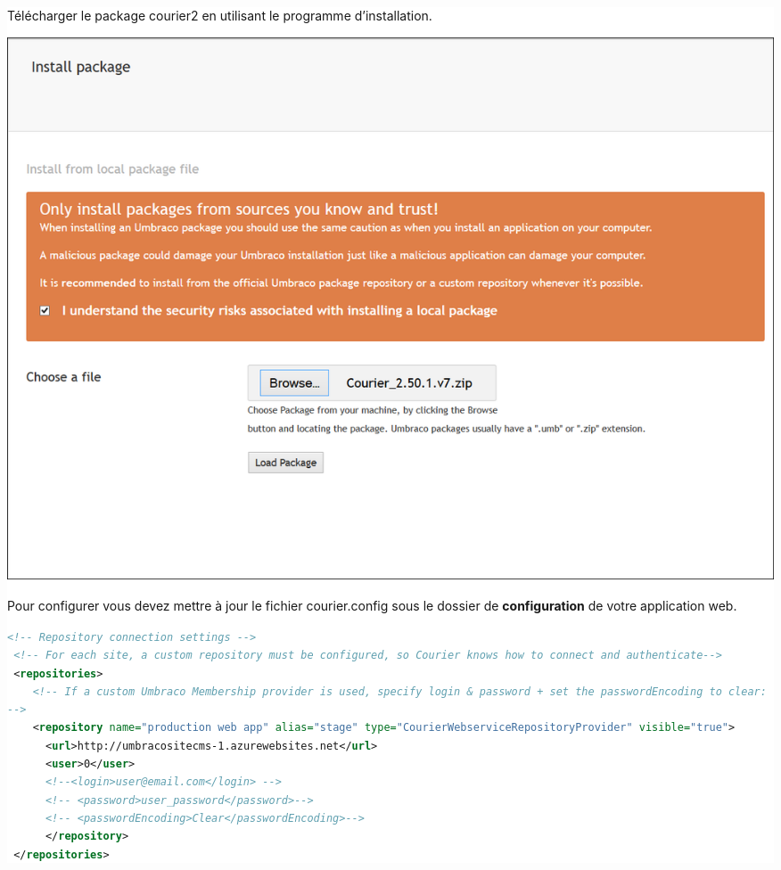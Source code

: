 Télécharger le package courier2 en utilisant le programme d’installation.

![Télécharger le package pour module courier](./media/app-service-web-staged-publishing-realworld-scenarios/15umbloadpkg.png)

Pour configurer vous devez mettre à jour le fichier courier.config sous le dossier de **configuration** de votre application web.

```xml
<!-- Repository connection settings -->
 <!-- For each site, a custom repository must be configured, so Courier knows how to connect and authenticate-->
 <repositories>
    <!-- If a custom Umbraco Membership provider is used, specify login & password + set the passwordEncoding to clear: -->
    <repository name="production web app" alias="stage" type="CourierWebserviceRepositoryProvider" visible="true">
      <url>http://umbracositecms-1.azurewebsites.net</url>
      <user>0</user>
      <!--<login>user@email.com</login> -->
      <!-- <password>user_password</password>-->
      <!-- <passwordEncoding>Clear</passwordEncoding>-->
      </repository>
 </repositories>
 ```
